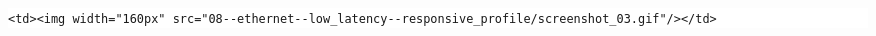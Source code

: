     <td><img width="160px" src="08--ethernet--low_latency--responsive_profile/screenshot_03.gif"/></td>